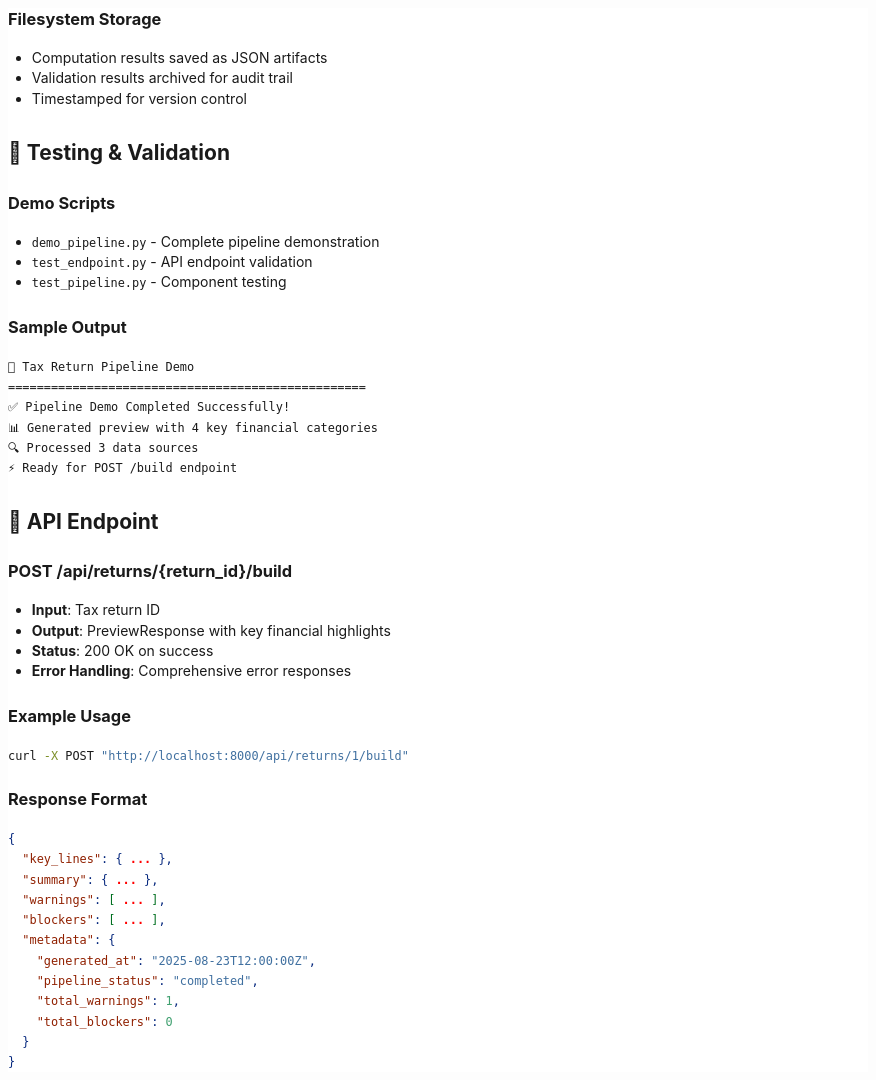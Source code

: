 ### Filesystem Storage
- Computation results saved as JSON artifacts
- Validation results archived for audit trail
- Timestamped for version control

## 🧪 Testing & Validation

### Demo Scripts
- `demo_pipeline.py` - Complete pipeline demonstration
- `test_endpoint.py` - API endpoint validation
- `test_pipeline.py` - Component testing

### Sample Output
```
🚀 Tax Return Pipeline Demo
==================================================
✅ Pipeline Demo Completed Successfully!
📊 Generated preview with 4 key financial categories
🔍 Processed 3 data sources
⚡ Ready for POST /build endpoint
```

## 🚀 API Endpoint

### POST /api/returns/{return_id}/build
- **Input**: Tax return ID
- **Output**: PreviewResponse with key financial highlights
- **Status**: 200 OK on success
- **Error Handling**: Comprehensive error responses

### Example Usage
```bash
curl -X POST "http://localhost:8000/api/returns/1/build"
```

### Response Format
```json
{
  "key_lines": { ... },
  "summary": { ... },
  "warnings": [ ... ],
  "blockers": [ ... ],
  "metadata": {
    "generated_at": "2025-08-23T12:00:00Z",
    "pipeline_status": "completed",
    "total_warnings": 1,
    "total_blockers": 0
  }
}
```
